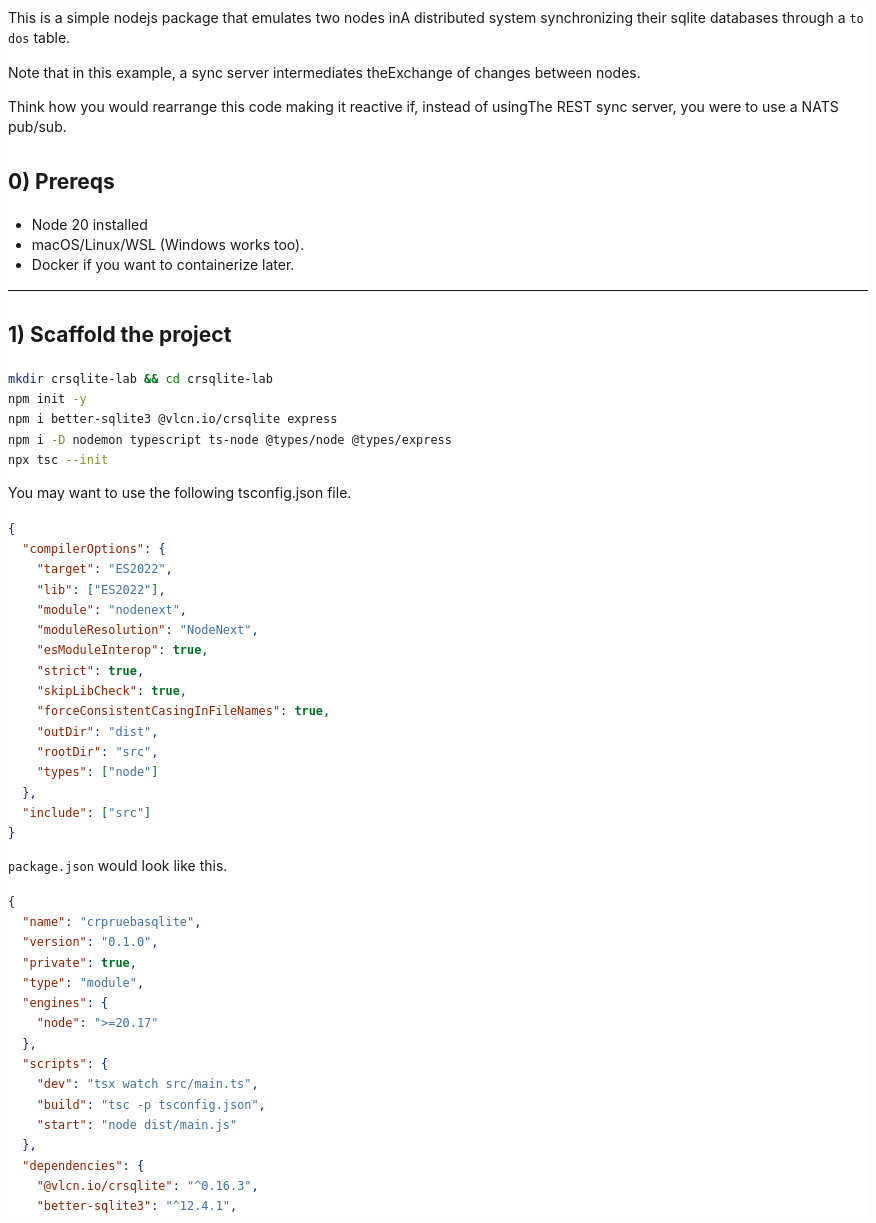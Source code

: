 
This is a simple nodejs package that emulates two nodes inA distributed system synchronizing
their sqlite databases through a `todos` table.

Note that in this example, a sync server intermediates theExchange of changes between nodes.

Think how you would rearrange this code making it reactive if, instead of usingThe REST sync server, you were to use a 
NATS pub/sub. 

## 0) Prereqs

* Node 20 installed
* macOS/Linux/WSL (Windows works too).
* Docker if you want to containerize later.

---

## 1) Scaffold the project

```bash
mkdir crsqlite-lab && cd crsqlite-lab
npm init -y
npm i better-sqlite3 @vlcn.io/crsqlite express
npm i -D nodemon typescript ts-node @types/node @types/express
npx tsc --init
```

You may want to use the following tsconfig.json file.

```json
{
  "compilerOptions": {
    "target": "ES2022",
    "lib": ["ES2022"],
    "module": "nodenext",
    "moduleResolution": "NodeNext",
    "esModuleInterop": true,
    "strict": true,
    "skipLibCheck": true,
    "forceConsistentCasingInFileNames": true,
    "outDir": "dist",
    "rootDir": "src",
    "types": ["node"]
  },
  "include": ["src"]
}
```

`package.json` would look like this.

```json
{
  "name": "crpruebasqlite",
  "version": "0.1.0",
  "private": true,
  "type": "module",
  "engines": {
    "node": ">=20.17"
  },
  "scripts": {
    "dev": "tsx watch src/main.ts",
    "build": "tsc -p tsconfig.json",
    "start": "node dist/main.js"
  },
  "dependencies": {
    "@vlcn.io/crsqlite": "^0.16.3",
    "better-sqlite3": "^12.4.1",
```